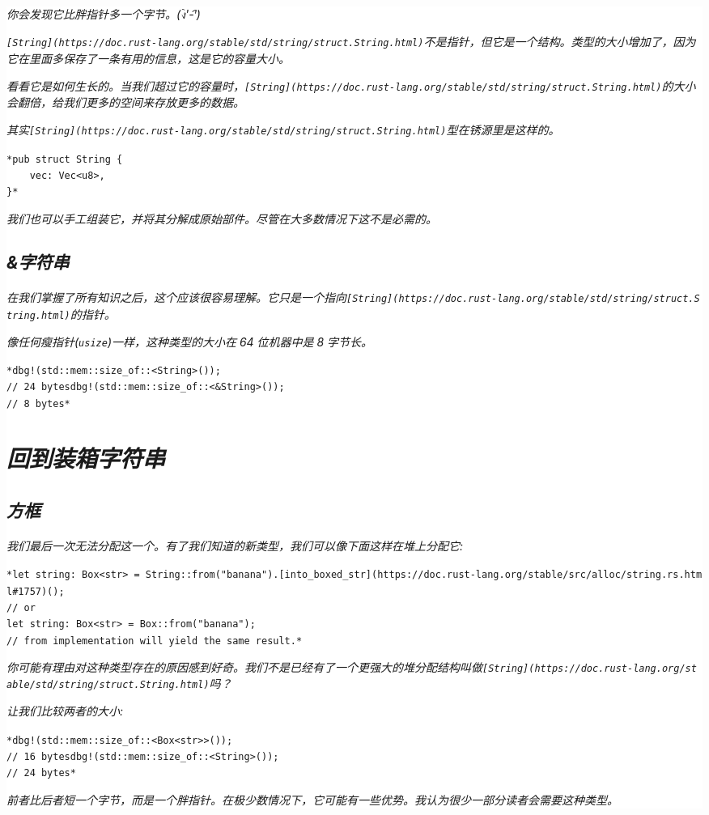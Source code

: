 *你会发现它比胖指针多一个字节。(ง︡'-'︠)*

*`[String](https://doc.rust-lang.org/stable/std/string/struct.String.html)`不是指针，但它是一个结构。类型的大小增加了，因为它在里面多保存了一条有用的信息，这是它的容量大小。*

*看看它是如何生长的。当我们超过它的容量时，`[String](https://doc.rust-lang.org/stable/std/string/struct.String.html)`的大小会翻倍，给我们更多的空间来存放更多的数据。*

*其实`[String](https://doc.rust-lang.org/stable/std/string/struct.String.html)`型在锈源里是这样的。*

```
*pub struct String {
    vec: Vec<u8>,
}*
```

*我们也可以手工组装它，并将其分解成原始部件。尽管在大多数情况下这不是必需的。*

## *&字符串*

*在我们掌握了所有知识之后，这个应该很容易理解。它只是一个指向`[String](https://doc.rust-lang.org/stable/std/string/struct.String.html)`的指针。*

*像任何瘦指针(`usize`)一样，这种类型的大小在 64 位机器中是 8 字节长。*

```
*dbg!(std::mem::size_of::<String>());
// 24 bytesdbg!(std::mem::size_of::<&String>());
// 8 bytes*
```

# *回到装箱字符串*

## *方框*

*我们最后一次无法分配这一个。有了我们知道的新类型，我们可以像下面这样在堆上分配它:*

```
*let string: Box<str> = String::from("banana").[into_boxed_str](https://doc.rust-lang.org/stable/src/alloc/string.rs.html#1757)();
// or
let string: Box<str> = Box::from("banana");
// from implementation will yield the same result.*
```

*你可能有理由对这种类型存在的原因感到好奇。我们不是已经有了一个更强大的堆分配结构叫做`[String](https://doc.rust-lang.org/stable/std/string/struct.String.html)`吗？*

*让我们比较两者的大小:*

```
*dbg!(std::mem::size_of::<Box<str>>());
// 16 bytesdbg!(std::mem::size_of::<String>());
// 24 bytes*
```

*前者比后者短一个字节，而是一个胖指针。在极少数情况下，它可能有一些优势。我认为很少一部分读者会需要这种类型。*
